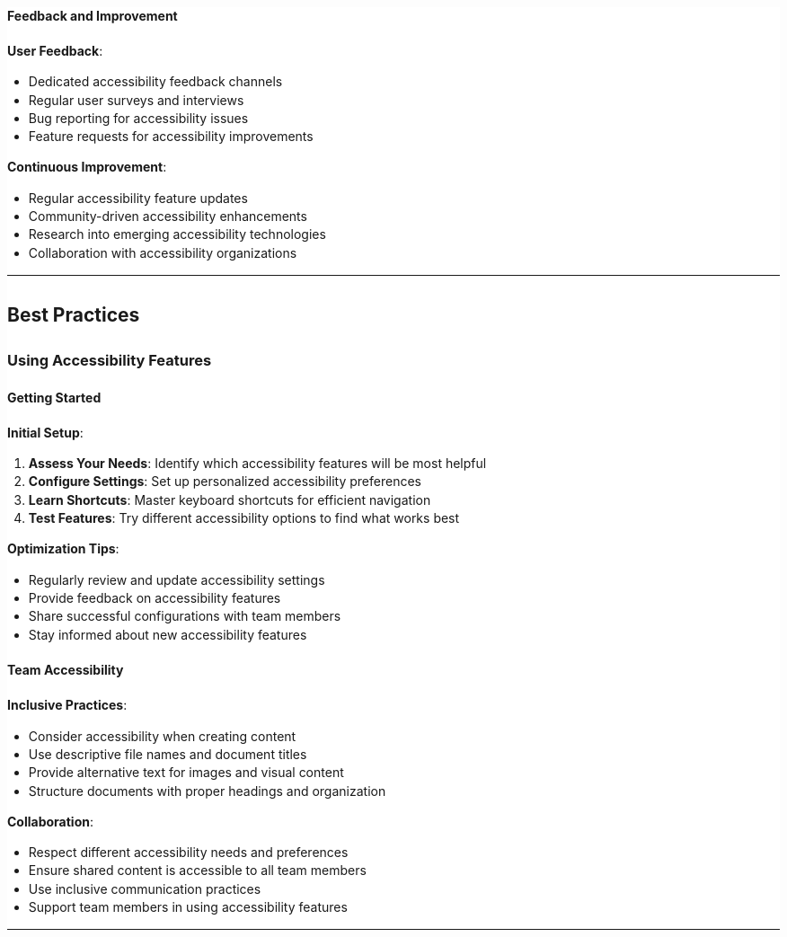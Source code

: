 #### Feedback and Improvement

**User Feedback**:

- Dedicated accessibility feedback channels
- Regular user surveys and interviews
- Bug reporting for accessibility issues
- Feature requests for accessibility improvements

**Continuous Improvement**:

- Regular accessibility feature updates
- Community-driven accessibility enhancements
- Research into emerging accessibility technologies
- Collaboration with accessibility organizations

---

## Best Practices

### Using Accessibility Features

#### Getting Started

**Initial Setup**:

1. **Assess Your Needs**: Identify which accessibility features will be most helpful
2. **Configure Settings**: Set up personalized accessibility preferences
3. **Learn Shortcuts**: Master keyboard shortcuts for efficient navigation
4. **Test Features**: Try different accessibility options to find what works best

**Optimization Tips**:

- Regularly review and update accessibility settings
- Provide feedback on accessibility features
- Share successful configurations with team members
- Stay informed about new accessibility features

#### Team Accessibility

**Inclusive Practices**:

- Consider accessibility when creating content
- Use descriptive file names and document titles
- Provide alternative text for images and visual content
- Structure documents with proper headings and organization

**Collaboration**:

- Respect different accessibility needs and preferences
- Ensure shared content is accessible to all team members
- Use inclusive communication practices
- Support team members in using accessibility features

---
